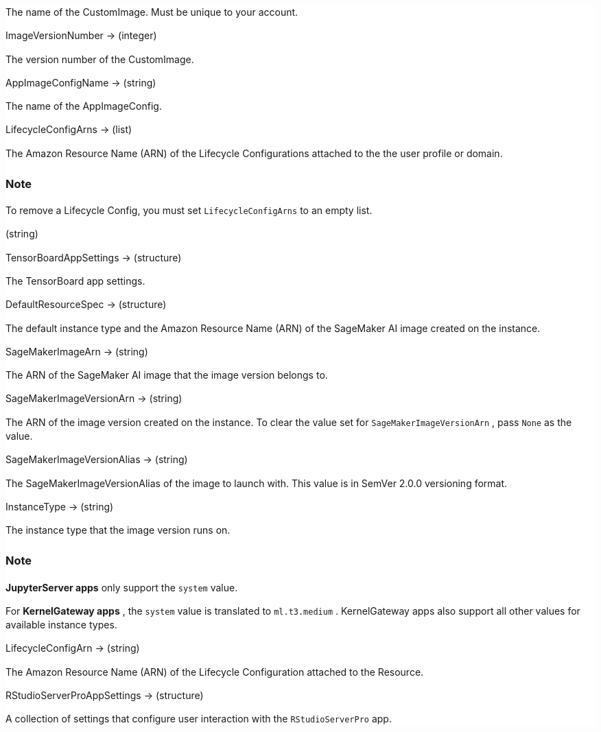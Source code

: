 The name of the CustomImage. Must be unique to your account.

ImageVersionNumber -> (integer)

The version number of the CustomImage.

AppImageConfigName -> (string)

The name of the AppImageConfig.

LifecycleConfigArns -> (list)

The Amazon Resource Name (ARN) of the Lifecycle Configurations attached to the the user profile or domain.

### Note

To remove a Lifecycle Config, you must set `LifecycleConfigArns` to an empty list.

(string)

TensorBoardAppSettings -> (structure)

The TensorBoard app settings.

DefaultResourceSpec -> (structure)

The default instance type and the Amazon Resource Name (ARN) of the SageMaker AI image created on the instance.

SageMakerImageArn -> (string)

The ARN of the SageMaker AI image that the image version belongs to.

SageMakerImageVersionArn -> (string)

The ARN of the image version created on the instance. To clear the value set for `SageMakerImageVersionArn` , pass `None` as the value.

SageMakerImageVersionAlias -> (string)

The SageMakerImageVersionAlias of the image to launch with. This value is in SemVer 2.0.0 versioning format.

InstanceType -> (string)

The instance type that the image version runs on.

### Note

**JupyterServer apps** only support the `system` value.

For **KernelGateway apps** , the `system` value is translated to `ml.t3.medium` . KernelGateway apps also support all other values for available instance types.

LifecycleConfigArn -> (string)

The Amazon Resource Name (ARN) of the Lifecycle Configuration attached to the Resource.

RStudioServerProAppSettings -> (structure)

A collection of settings that configure user interaction with the `RStudioServerPro` app.
